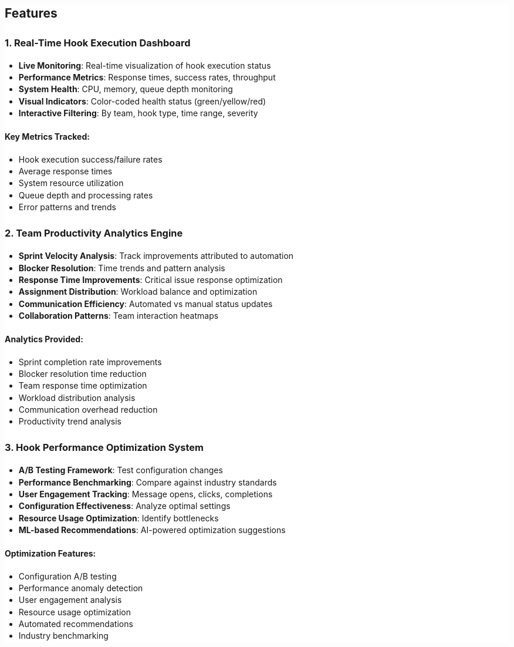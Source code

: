 ## Features

### 1. Real-Time Hook Execution Dashboard

- **Live Monitoring**: Real-time visualization of hook execution status
- **Performance Metrics**: Response times, success rates, throughput
- **System Health**: CPU, memory, queue depth monitoring
- **Visual Indicators**: Color-coded health status (green/yellow/red)
- **Interactive Filtering**: By team, hook type, time range, severity

#### Key Metrics Tracked:
- Hook execution success/failure rates
- Average response times
- System resource utilization
- Queue depth and processing rates
- Error patterns and trends

### 2. Team Productivity Analytics Engine

- **Sprint Velocity Analysis**: Track improvements attributed to automation
- **Blocker Resolution**: Time trends and pattern analysis
- **Response Time Improvements**: Critical issue response optimization
- **Assignment Distribution**: Workload balance and optimization
- **Communication Efficiency**: Automated vs manual status updates
- **Collaboration Patterns**: Team interaction heatmaps

#### Analytics Provided:
- Sprint completion rate improvements
- Blocker resolution time reduction
- Team response time optimization
- Workload distribution analysis
- Communication overhead reduction
- Productivity trend analysis

### 3. Hook Performance Optimization System

- **A/B Testing Framework**: Test configuration changes
- **Performance Benchmarking**: Compare against industry standards
- **User Engagement Tracking**: Message opens, clicks, completions
- **Configuration Effectiveness**: Analyze optimal settings
- **Resource Usage Optimization**: Identify bottlenecks
- **ML-based Recommendations**: AI-powered optimization suggestions

#### Optimization Features:
- Configuration A/B testing
- Performance anomaly detection
- User engagement analysis
- Resource usage optimization
- Automated recommendations
- Industry benchmarking
